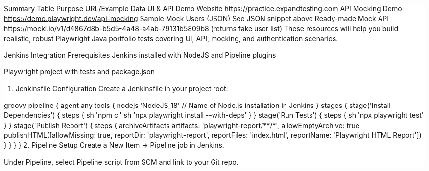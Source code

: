 Summary Table
Purpose	URL/Example Data
UI & API Demo Website	https://practice.expandtesting.com
API Mocking Demo	https://demo.playwright.dev/api-mocking
Sample Mock Users (JSON)	See JSON snippet above
Ready-made Mock API	https://mocki.io/v1/d4867d8b-b5d5-4a48-a4ab-79131b5809b8 (returns fake user list)
These resources will help you build realistic, robust Playwright Java portfolio tests covering UI, API, mocking, and authentication scenarios.



Jenkins Integration
Prerequisites
Jenkins installed with NodeJS and Pipeline plugins

Playwright project with tests and package.json

1. Jenkinsfile Configuration
Create a Jenkinsfile in your project root:

groovy
pipeline {
  agent any
  tools { 
    nodejs 'NodeJS_18' // Name of Node.js installation in Jenkins
  }
  stages {
    stage('Install Dependencies') {
      steps {
        sh 'npm ci'
        sh 'npx playwright install --with-deps' 
      }
    }
    stage('Run Tests') {
      steps {
        sh 'npx playwright test'
      }
    }
    stage('Publish Report') {
      steps {
        archiveArtifacts artifacts: 'playwright-report/**/*', allowEmptyArchive: true
        publishHTML([allowMissing: true, 
          reportDir: 'playwright-report', 
          reportFiles: 'index.html', 
          reportName: 'Playwright HTML Report'])
      }
    }
  }
}
2. Pipeline Setup
Create a New Item → Pipeline job in Jenkins.

Under Pipeline, select Pipeline script from SCM and link to your Git repo.
